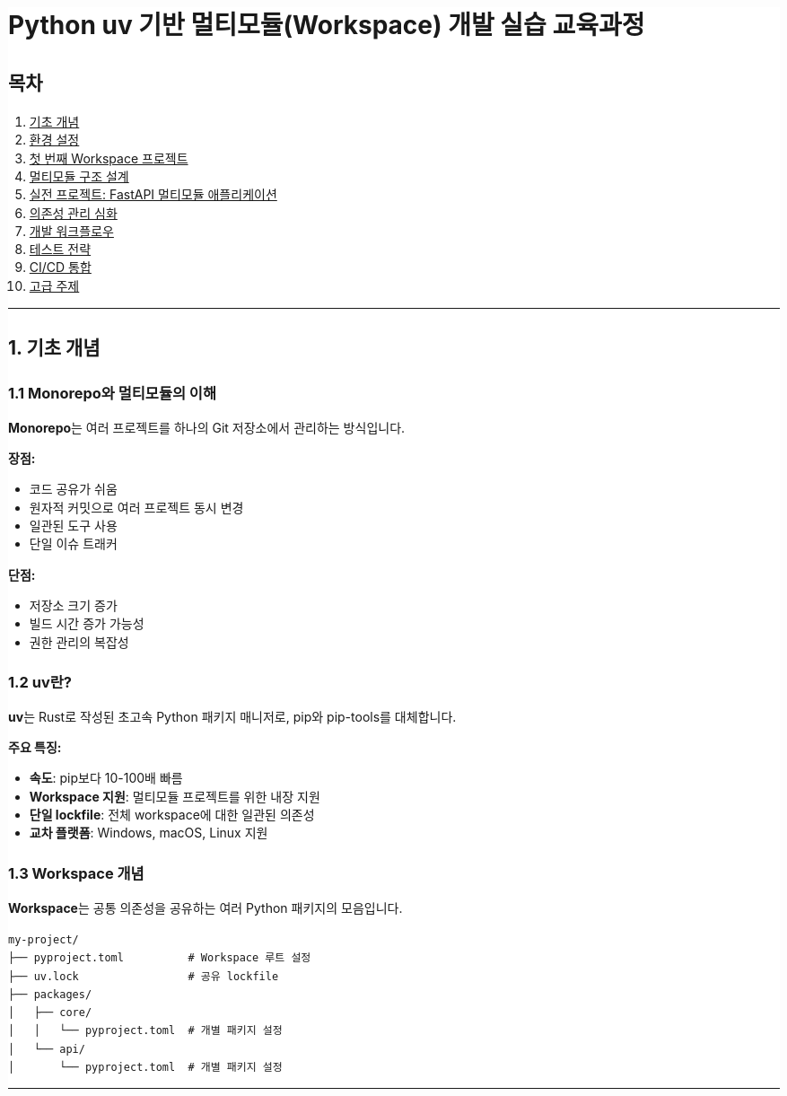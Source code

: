 # Python uv 기반 멀티모듈(Workspace) 개발 실습 교육과정

## 목차
1. [기초 개념](#1-기초-개념)
2. [환경 설정](#2-환경-설정)
3. [첫 번째 Workspace 프로젝트](#3-첫-번째-workspace-프로젝트)
4. [멀티모듈 구조 설계](#4-멀티모듈-구조-설계)
5. [실전 프로젝트: FastAPI 멀티모듈 애플리케이션](#5-실전-프로젝트-fastapi-멀티모듈-애플리케이션)
6. [의존성 관리 심화](#6-의존성-관리-심화)
7. [개발 워크플로우](#7-개발-워크플로우)
8. [테스트 전략](#8-테스트-전략)
9. [CI/CD 통합](#9-cicd-통합)
10. [고급 주제](#10-고급-주제)

---

## 1. 기초 개념

### 1.1 Monorepo와 멀티모듈의 이해

**Monorepo**는 여러 프로젝트를 하나의 Git 저장소에서 관리하는 방식입니다.

**장점:**
- 코드 공유가 쉬움
- 원자적 커밋으로 여러 프로젝트 동시 변경
- 일관된 도구 사용
- 단일 이슈 트래커

**단점:**
- 저장소 크기 증가
- 빌드 시간 증가 가능성
- 권한 관리의 복잡성

### 1.2 uv란?

**uv**는 Rust로 작성된 초고속 Python 패키지 매니저로, pip와 pip-tools를 대체합니다.

**주요 특징:**
- **속도**: pip보다 10-100배 빠름
- **Workspace 지원**: 멀티모듈 프로젝트를 위한 내장 지원
- **단일 lockfile**: 전체 workspace에 대한 일관된 의존성
- **교차 플랫폼**: Windows, macOS, Linux 지원

### 1.3 Workspace 개념

**Workspace**는 공통 의존성을 공유하는 여러 Python 패키지의 모음입니다.

```
my-project/
├── pyproject.toml          # Workspace 루트 설정
├── uv.lock                 # 공유 lockfile
├── packages/
│   ├── core/
│   │   └── pyproject.toml  # 개별 패키지 설정
│   └── api/
│       └── pyproject.toml  # 개별 패키지 설정
```

---